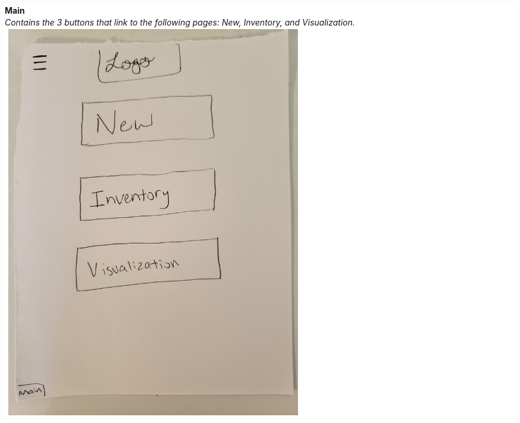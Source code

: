 **Main**  
*Contains the 3 buttons that link to the following pages: New, Inventory, and Visualization.*  
<img src="/Milestone%201/Paper%20Prototype%201/Main.jpg" width="500" height="650">  
